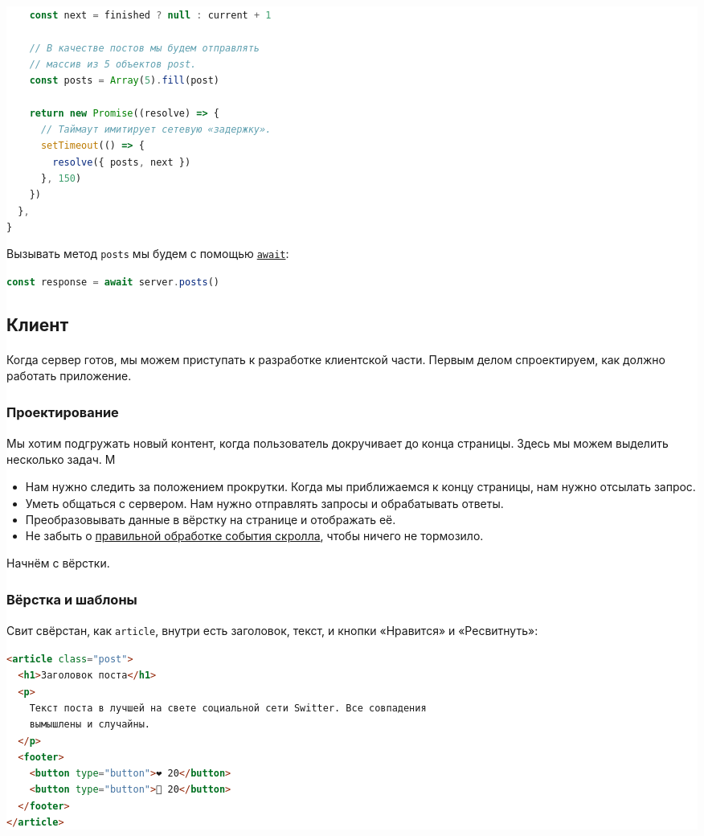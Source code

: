 ```js
    const next = finished ? null : current + 1

    // В качестве постов мы будем отправлять
    // массив из 5 объектов post.
    const posts = Array(5).fill(post)

    return new Promise((resolve) => {
      // Таймаут имитирует сетевую «задержку».
      setTimeout(() => {
        resolve({ posts, next })
      }, 150)
    })
  },
}
```

Вызывать метод `posts` мы будем с помощью [`await`](/posts/js/long/async-in-js/):

```js
const response = await server.posts()
```

## Клиент

Когда сервер готов, мы можем приступать к разработке клиентской части. Первым делом спроектируем, как должно работать приложение.

### Проектирование

Мы хотим подгружать новый контент, когда пользователь докручивает до конца страницы. Здесь мы можем выделить несколько задач. М

- Нам нужно следить за положением прокрутки. Когда мы приближаемся к концу страницы, нам нужно отсылать запрос.
- Уметь общаться с сервером. Нам нужно отправлять запросы и обрабатывать ответы.
- Преобразовывать данные в вёрстку на странице и отображать её.
- Не забыть о [правильной обработке события скролла](/posts/js/long/throttle), чтобы ничего не тормозило.

Начнём с вёрстки.

### Вёрстка и шаблоны

Свит свёрстан, как `article`, внутри есть заголовок, текст, и кнопки «Нравится» и «Ресвитнуть»:

```html
<article class="post">
  <h1>Заголовок поста</h1>
  <p>
    Текст поста в лучшей на свете социальной сети Switter. Все совпадения
    вымышлены и случайны.
  </p>
  <footer>
    <button type="button">❤️ 20</button>
    <button type="button">🔄 20</button>
  </footer>
</article>
```
